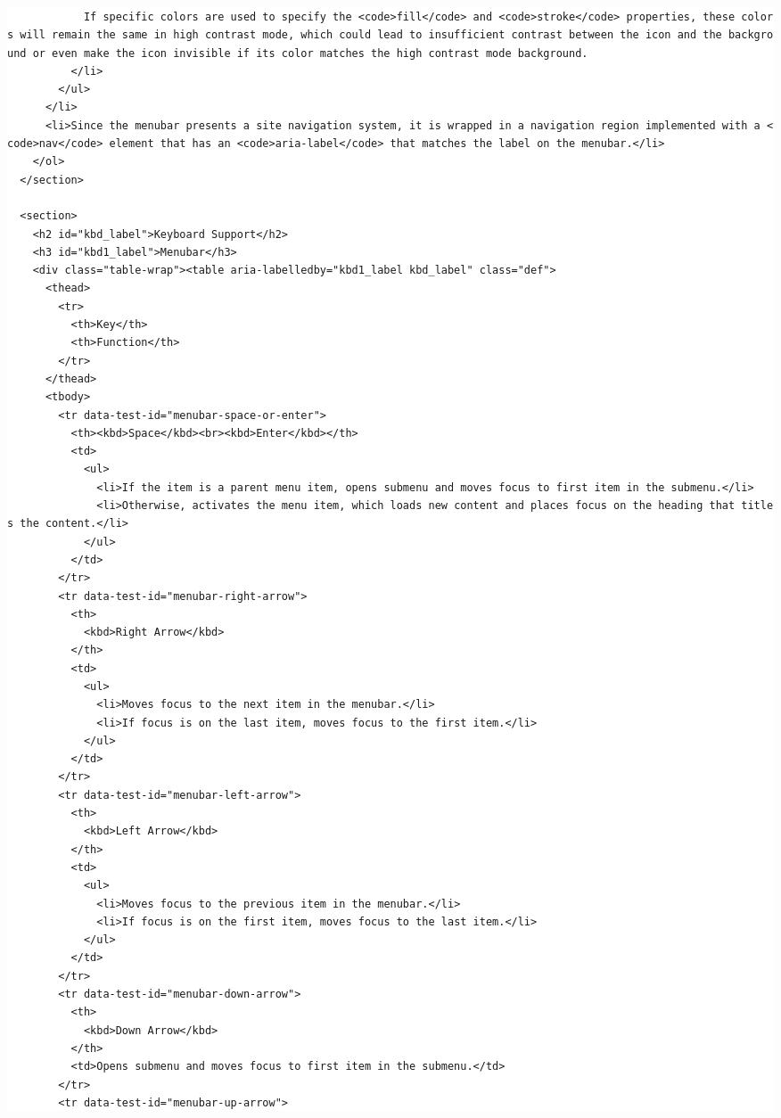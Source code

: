                If specific colors are used to specify the <code>fill</code> and <code>stroke</code> properties, these colors will remain the same in high contrast mode, which could lead to insufficient contrast between the icon and the background or even make the icon invisible if its color matches the high contrast mode background.
              </li>
            </ul>
          </li>
          <li>Since the menubar presents a site navigation system, it is wrapped in a navigation region implemented with a <code>nav</code> element that has an <code>aria-label</code> that matches the label on the menubar.</li>
        </ol>
      </section>

      <section>
        <h2 id="kbd_label">Keyboard Support</h2>
        <h3 id="kbd1_label">Menubar</h3>
        <div class="table-wrap"><table aria-labelledby="kbd1_label kbd_label" class="def">
          <thead>
            <tr>
              <th>Key</th>
              <th>Function</th>
            </tr>
          </thead>
          <tbody>
            <tr data-test-id="menubar-space-or-enter">
              <th><kbd>Space</kbd><br><kbd>Enter</kbd></th>
              <td>
                <ul>
                  <li>If the item is a parent menu item, opens submenu and moves focus to first item in the submenu.</li>
                  <li>Otherwise, activates the menu item, which loads new content and places focus on the heading that titles the content.</li>
                </ul>
              </td>
            </tr>
            <tr data-test-id="menubar-right-arrow">
              <th>
                <kbd>Right Arrow</kbd>
              </th>
              <td>
                <ul>
                  <li>Moves focus to the next item in the menubar.</li>
                  <li>If focus is on the last item, moves focus to the first item.</li>
                </ul>
              </td>
            </tr>
            <tr data-test-id="menubar-left-arrow">
              <th>
                <kbd>Left Arrow</kbd>
              </th>
              <td>
                <ul>
                  <li>Moves focus to the previous item in the menubar.</li>
                  <li>If focus is on the first item, moves focus to the last item.</li>
                </ul>
              </td>
            </tr>
            <tr data-test-id="menubar-down-arrow">
              <th>
                <kbd>Down Arrow</kbd>
              </th>
              <td>Opens submenu and moves focus to first item in the submenu.</td>
            </tr>
            <tr data-test-id="menubar-up-arrow">